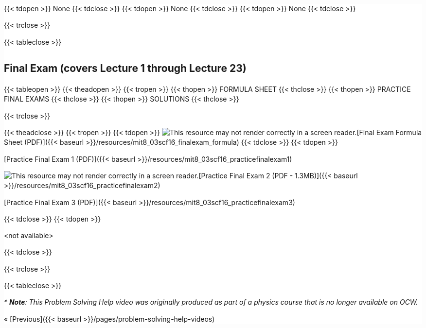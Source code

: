 {{< tdopen >}}
None
{{< tdclose >}}
{{< tdopen >}}
None
{{< tdclose >}}
{{< tdopen >}}
None
{{< tdclose >}}

{{< trclose >}}

{{< tableclose >}}

Final Exam (covers Lecture 1 through Lecture 23)
------------------------------------------------

{{< tableopen >}}
{{< theadopen >}}
{{< tropen >}}
{{< thopen >}}
FORMULA SHEET
{{< thclose >}}
{{< thopen >}}
PRACTICE FINAL EXAMS
{{< thclose >}}
{{< thopen >}}
SOLUTIONS
{{< thclose >}}

{{< trclose >}}

{{< theadclose >}}
{{< tropen >}}
{{< tdopen >}}
![This resource may not render correctly in a screen reader.](/images/inacessible.gif)[Final Exam Formula Sheet (PDF)]({{< baseurl >}}/resources/mit8_03scf16_finalexam_formula)
{{< tdclose >}}
{{< tdopen >}}


[Practice Final Exam 1 (PDF)]({{< baseurl >}}/resources/mit8_03scf16_practicefinalexam1)

![This resource may not render correctly in a screen reader.](/images/inacessible.gif)[Practice Final Exam 2 (PDF - 1.3MB)]({{< baseurl >}}/resources/mit8_03scf16_practicefinalexam2)

[Practice Final Exam 3 (PDF)]({{< baseurl >}}/resources/mit8_03scf16_practicefinalexam3)


{{< tdclose >}}
{{< tdopen >}}


\<not available>


{{< tdclose >}}

{{< trclose >}}

{{< tableclose >}}

_\* **Note**: This Problem Solving Help video was originally produced as part of a physics course that is no longer available on OCW._

« [Previous]({{< baseurl >}}/pages/problem-solving-help-videos)